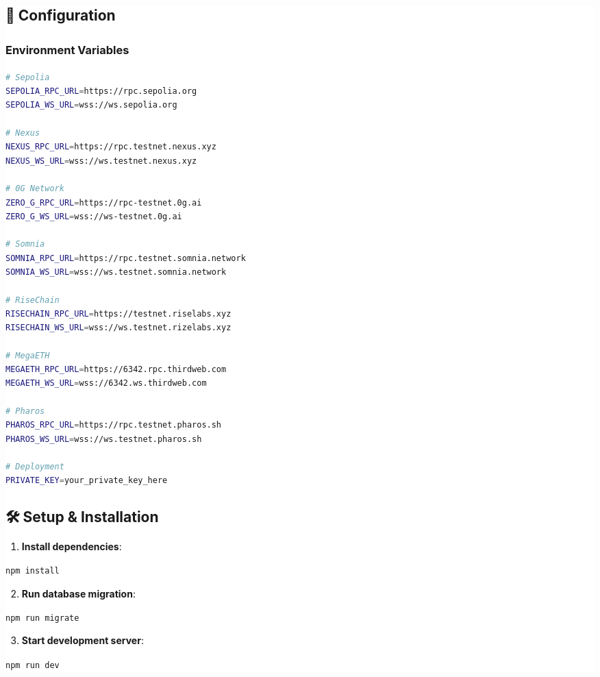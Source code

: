 ## 🔧 Configuration

### Environment Variables
```bash
# Sepolia
SEPOLIA_RPC_URL=https://rpc.sepolia.org
SEPOLIA_WS_URL=wss://ws.sepolia.org

# Nexus
NEXUS_RPC_URL=https://rpc.testnet.nexus.xyz
NEXUS_WS_URL=wss://ws.testnet.nexus.xyz

# 0G Network
ZERO_G_RPC_URL=https://rpc-testnet.0g.ai
ZERO_G_WS_URL=wss://ws-testnet.0g.ai

# Somnia
SOMNIA_RPC_URL=https://rpc.testnet.somnia.network
SOMNIA_WS_URL=wss://ws.testnet.somnia.network

# RiseChain
RISECHAIN_RPC_URL=https://testnet.riselabs.xyz
RISECHAIN_WS_URL=wss://ws.testnet.rizelabs.xyz

# MegaETH
MEGAETH_RPC_URL=https://6342.rpc.thirdweb.com
MEGAETH_WS_URL=wss://6342.ws.thirdweb.com

# Pharos
PHAROS_RPC_URL=https://rpc.testnet.pharos.sh
PHAROS_WS_URL=wss://ws.testnet.pharos.sh

# Deployment
PRIVATE_KEY=your_private_key_here
```

## 🛠️ Setup & Installation

1. **Install dependencies**:
```bash
npm install
```

2. **Run database migration**:
```bash
npm run migrate
```

3. **Start development server**:
```bash
npm run dev
```
